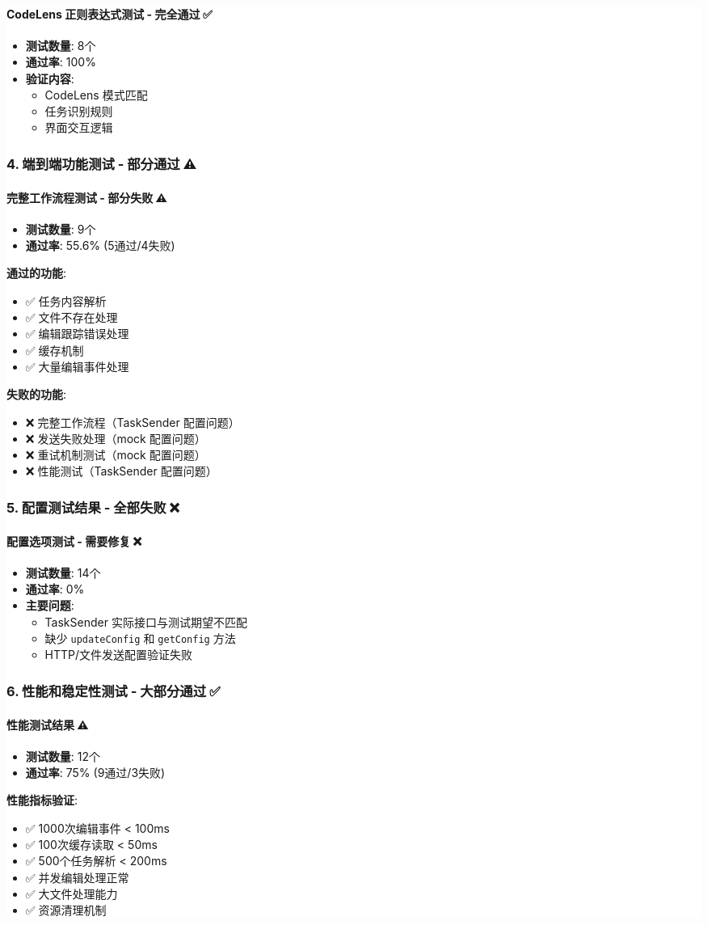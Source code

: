 #### CodeLens 正则表达式测试 - 完全通过 ✅

- **测试数量**: 8个
- **通过率**: 100%
- **验证内容**:
    - CodeLens 模式匹配
    - 任务识别规则
    - 界面交互逻辑

### 4. 端到端功能测试 - 部分通过 ⚠️

#### 完整工作流程测试 - 部分失败 ⚠️

- **测试数量**: 9个
- **通过率**: 55.6% (5通过/4失败)

**通过的功能**:

- ✅ 任务内容解析
- ✅ 文件不存在处理
- ✅ 编辑跟踪错误处理
- ✅ 缓存机制
- ✅ 大量编辑事件处理

**失败的功能**:

- ❌ 完整工作流程（TaskSender 配置问题）
- ❌ 发送失败处理（mock 配置问题）
- ❌ 重试机制测试（mock 配置问题）
- ❌ 性能测试（TaskSender 配置问题）

### 5. 配置测试结果 - 全部失败 ❌

#### 配置选项测试 - 需要修复 ❌

- **测试数量**: 14个
- **通过率**: 0%
- **主要问题**:
    - TaskSender 实际接口与测试期望不匹配
    - 缺少 `updateConfig` 和 `getConfig` 方法
    - HTTP/文件发送配置验证失败

### 6. 性能和稳定性测试 - 大部分通过 ✅

#### 性能测试结果 ⚠️

- **测试数量**: 12个
- **通过率**: 75% (9通过/3失败)

**性能指标验证**:

- ✅ 1000次编辑事件 < 100ms
- ✅ 100次缓存读取 < 50ms
- ✅ 500个任务解析 < 200ms
- ✅ 并发编辑处理正常
- ✅ 大文件处理能力
- ✅ 资源清理机制

